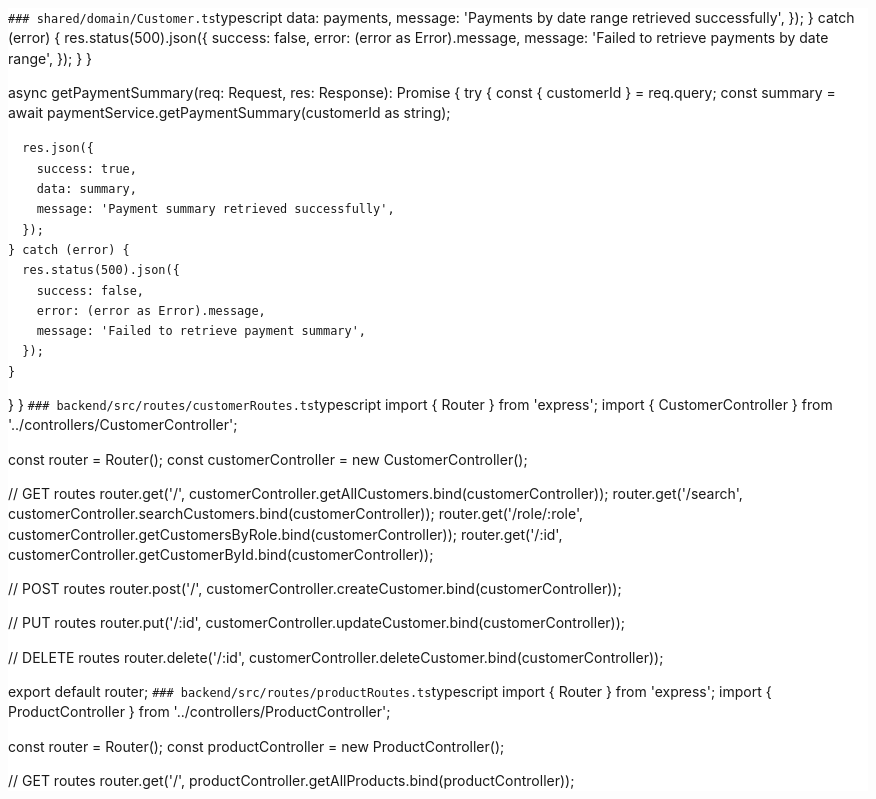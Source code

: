 ```### shared/domain/Customer.ts```typescript
        data: payments,
        message: 'Payments by date range retrieved successfully',
      });
    } catch (error) {
      res.status(500).json({
        success: false,
        error: (error as Error).message,
        message: 'Failed to retrieve payments by date range',
      });
    }
  }

  async getPaymentSummary(req: Request, res: Response): Promise<void> {
    try {
      const { customerId } = req.query;
      const summary = await paymentService.getPaymentSummary(customerId as string);
      
      res.json({
        success: true,
        data: summary,
        message: 'Payment summary retrieved successfully',
      });
    } catch (error) {
      res.status(500).json({
        success: false,
        error: (error as Error).message,
        message: 'Failed to retrieve payment summary',
      });
    }
  }
}
```### backend/src/routes/customerRoutes.ts```typescript
import { Router } from 'express';
import { CustomerController } from '../controllers/CustomerController';

const router = Router();
const customerController = new CustomerController();

// GET routes
router.get('/', customerController.getAllCustomers.bind(customerController));
router.get('/search', customerController.searchCustomers.bind(customerController));
router.get('/role/:role', customerController.getCustomersByRole.bind(customerController));
router.get('/:id', customerController.getCustomerById.bind(customerController));

// POST routes
router.post('/', customerController.createCustomer.bind(customerController));

// PUT routes
router.put('/:id', customerController.updateCustomer.bind(customerController));

// DELETE routes
router.delete('/:id', customerController.deleteCustomer.bind(customerController));

export default router;
```### backend/src/routes/productRoutes.ts```typescript
import { Router } from 'express';
import { ProductController } from '../controllers/ProductController';

const router = Router();
const productController = new ProductController();

// GET routes
router.get('/', productController.getAllProducts.bind(productController));
```